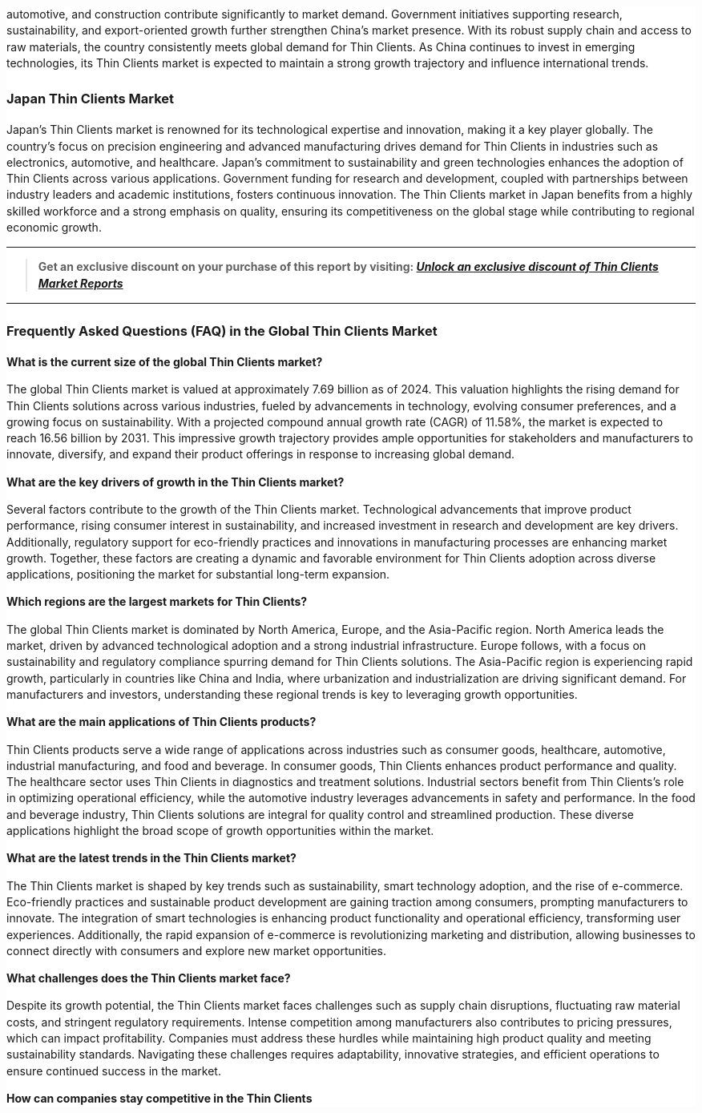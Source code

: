 automotive, and construction contribute significantly to market demand. Government initiatives supporting research, sustainability, and export-oriented growth further strengthen China&rsquo;s market presence. With its robust supply chain and access to raw materials, the country consistently meets global demand for Thin Clients. As China continues to invest in emerging technologies, its Thin Clients market is expected to maintain a strong growth trajectory and influence international trends.</p><h3>Japan Thin Clients Market</h3><p>Japan&rsquo;s Thin Clients market is renowned for its technological expertise and innovation, making it a key player globally. The country&rsquo;s focus on precision engineering and advanced manufacturing drives demand for Thin Clients in industries such as electronics, automotive, and healthcare. Japan&rsquo;s commitment to sustainability and green technologies enhances the adoption of Thin Clients across various applications. Government funding for research and development, coupled with partnerships between industry leaders and academic institutions, fosters continuous innovation. The Thin Clients market in Japan benefits from a highly skilled workforce and a strong emphasis on quality, ensuring its competitiveness on the global stage while contributing to regional economic growth.</p><hr /><blockquote><p><strong>Get an exclusive discount on your purchase of this report by visiting: <em><a href="://marketresearchpulse.com/ask-for-discount/62857?utm_source=Github&amp;utm_medium=027">Unlock an exclusive discount of Thin Clients Market Reports</a></em>&nbsp;</strong></p></blockquote><hr /><h3>Frequently Asked Questions (FAQ) in the Global Thin Clients Market</h3><p><strong>What is the current size of the global Thin Clients market?</strong></p><p>The global Thin Clients market is valued at approximately 7.69 billion as of 2024. This valuation highlights the rising demand for Thin Clients solutions across various industries, fueled by advancements in technology, evolving consumer preferences, and a growing focus on sustainability. With a projected compound annual growth rate (CAGR) of 11.58%, the market is expected to reach 16.56 billion by 2031. This impressive growth trajectory provides ample opportunities for stakeholders and manufacturers to innovate, diversify, and expand their product offerings in response to increasing global demand.</p><p><strong>What are the key drivers of growth in the Thin Clients market?</strong></p><p>Several factors contribute to the growth of the Thin Clients market. Technological advancements that improve product performance, rising consumer interest in sustainability, and increased investment in research and development are key drivers. Additionally, regulatory support for eco-friendly practices and innovations in manufacturing processes are enhancing market growth. Together, these factors are creating a dynamic and favorable environment for Thin Clients adoption across diverse applications, positioning the market for substantial long-term expansion.</p><p><strong>Which regions are the largest markets for Thin Clients?</strong></p><p>The global Thin Clients market is dominated by North America, Europe, and the Asia-Pacific region. North America leads the market, driven by advanced technological adoption and a strong industrial infrastructure. Europe follows, with a focus on sustainability and regulatory compliance spurring demand for Thin Clients solutions. The Asia-Pacific region is experiencing rapid growth, particularly in countries like China and India, where urbanization and industrialization are driving significant demand. For manufacturers and investors, understanding these regional trends is key to leveraging growth opportunities.</p><p><strong>What are the main applications of Thin Clients products?</strong></p><p>Thin Clients products serve a wide range of applications across industries such as consumer goods, healthcare, automotive, industrial manufacturing, and food and beverage. In consumer goods, Thin Clients enhances product performance and quality. The healthcare sector uses Thin Clients in diagnostics and treatment solutions. Industrial sectors benefit from Thin Clients&rsquo;s role in optimizing operational efficiency, while the automotive industry leverages advancements in safety and performance. In the food and beverage industry, Thin Clients solutions are integral for quality control and streamlined production. These diverse applications highlight the broad scope of growth opportunities within the market.</p><p><strong>What are the latest trends in the Thin Clients market?</strong></p><p>The Thin Clients market is shaped by key trends such as sustainability, smart technology adoption, and the rise of e-commerce. Eco-friendly practices and sustainable product development are gaining traction among consumers, prompting manufacturers to innovate. The integration of smart technologies is enhancing product functionality and operational efficiency, transforming user experiences. Additionally, the rapid expansion of e-commerce is revolutionizing marketing and distribution, allowing businesses to connect directly with consumers and explore new market opportunities.</p><p><strong>What challenges does the Thin Clients market face?</strong></p><p>Despite its growth potential, the Thin Clients market faces challenges such as supply chain disruptions, fluctuating raw material costs, and stringent regulatory requirements. Intense competition among manufacturers also contributes to pricing pressures, which can impact profitability. Companies must address these hurdles while maintaining high product quality and meeting sustainability standards. Navigating these challenges requires adaptability, innovative strategies, and efficient operations to ensure continued success in the market.</p><p><strong>How can companies stay competitive in the Thin Clients